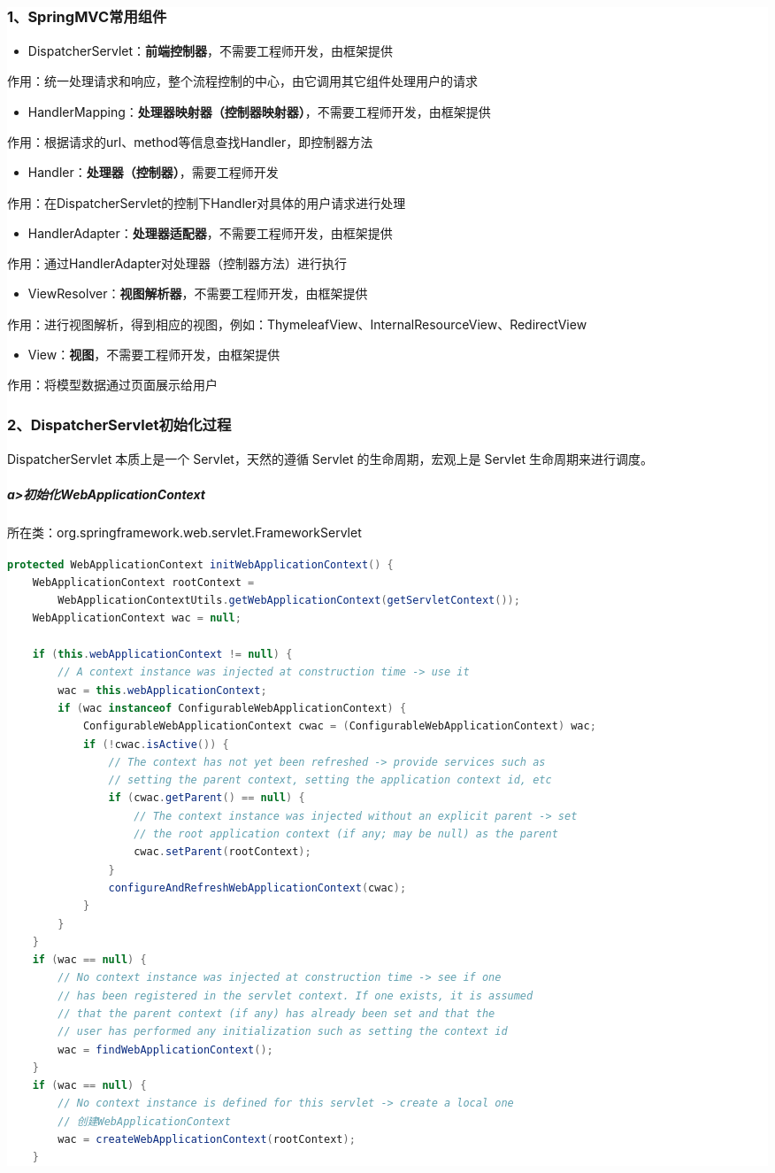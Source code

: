 ### 1、SpringMVC常用组件

- DispatcherServlet：**前端控制器**，不需要工程师开发，由框架提供

作用：统一处理请求和响应，整个流程控制的中心，由它调用其它组件处理用户的请求

- HandlerMapping：**处理器映射器（控制器映射器）**，不需要工程师开发，由框架提供

作用：根据请求的url、method等信息查找Handler，即控制器方法

- Handler：**处理器（控制器）**，需要工程师开发

作用：在DispatcherServlet的控制下Handler对具体的用户请求进行处理

- HandlerAdapter：**处理器适配器**，不需要工程师开发，由框架提供

作用：通过HandlerAdapter对处理器（控制器方法）进行执行

- ViewResolver：**视图解析器**，不需要工程师开发，由框架提供

作用：进行视图解析，得到相应的视图，例如：ThymeleafView、InternalResourceView、RedirectView

- View：**视图**，不需要工程师开发，由框架提供

作用：将模型数据通过页面展示给用户

### 2、DispatcherServlet初始化过程

DispatcherServlet 本质上是一个 Servlet，天然的遵循 Servlet 的生命周期，宏观上是 Servlet 生命周期来进行调度。

##### a>初始化WebApplicationContext

所在类：org.springframework.web.servlet.FrameworkServlet

```java
protected WebApplicationContext initWebApplicationContext() {
    WebApplicationContext rootContext =
        WebApplicationContextUtils.getWebApplicationContext(getServletContext());
    WebApplicationContext wac = null;

    if (this.webApplicationContext != null) {
        // A context instance was injected at construction time -> use it
        wac = this.webApplicationContext;
        if (wac instanceof ConfigurableWebApplicationContext) {
            ConfigurableWebApplicationContext cwac = (ConfigurableWebApplicationContext) wac;
            if (!cwac.isActive()) {
                // The context has not yet been refreshed -> provide services such as
                // setting the parent context, setting the application context id, etc
                if (cwac.getParent() == null) {
                    // The context instance was injected without an explicit parent -> set
                    // the root application context (if any; may be null) as the parent
                    cwac.setParent(rootContext);
                }
                configureAndRefreshWebApplicationContext(cwac);
            }
        }
    }
    if (wac == null) {
        // No context instance was injected at construction time -> see if one
        // has been registered in the servlet context. If one exists, it is assumed
        // that the parent context (if any) has already been set and that the
        // user has performed any initialization such as setting the context id
        wac = findWebApplicationContext();
    }
    if (wac == null) {
        // No context instance is defined for this servlet -> create a local one
        // 创建WebApplicationContext
        wac = createWebApplicationContext(rootContext);
    }

```